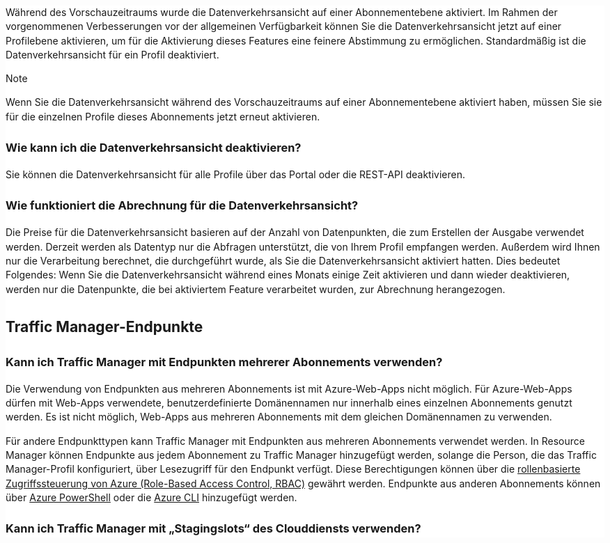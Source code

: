 Während des Vorschauzeitraums wurde die Datenverkehrsansicht auf einer Abonnementebene aktiviert. Im Rahmen der vorgenommenen Verbesserungen vor der allgemeinen Verfügbarkeit können Sie die Datenverkehrsansicht jetzt auf einer Profilebene aktivieren, um für die Aktivierung dieses Features eine feinere Abstimmung zu ermöglichen. Standardmäßig ist die Datenverkehrsansicht für ein Profil deaktiviert.

>[!NOTE]
>Wenn Sie die Datenverkehrsansicht während des Vorschauzeitraums auf einer Abonnementebene aktiviert haben, müssen Sie sie für die einzelnen Profile dieses Abonnements jetzt erneut aktivieren.
 
### <a name="how-can-i-turn-off-traffic-view"></a>Wie kann ich die Datenverkehrsansicht deaktivieren?

Sie können die Datenverkehrsansicht für alle Profile über das Portal oder die REST-API deaktivieren. 

### <a name="how-does-traffic-view-billing-work"></a>Wie funktioniert die Abrechnung für die Datenverkehrsansicht?

Die Preise für die Datenverkehrsansicht basieren auf der Anzahl von Datenpunkten, die zum Erstellen der Ausgabe verwendet werden. Derzeit werden als Datentyp nur die Abfragen unterstützt, die von Ihrem Profil empfangen werden. Außerdem wird Ihnen nur die Verarbeitung berechnet, die durchgeführt wurde, als Sie die Datenverkehrsansicht aktiviert hatten. Dies bedeutet Folgendes: Wenn Sie die Datenverkehrsansicht während eines Monats einige Zeit aktivieren und dann wieder deaktivieren, werden nur die Datenpunkte, die bei aktiviertem Feature verarbeitet wurden, zur Abrechnung herangezogen.

## <a name="traffic-manager-endpoints"></a>Traffic Manager-Endpunkte

### <a name="can-i-use-traffic-manager-with-endpoints-from-multiple-subscriptions"></a>Kann ich Traffic Manager mit Endpunkten mehrerer Abonnements verwenden?

Die Verwendung von Endpunkten aus mehreren Abonnements ist mit Azure-Web-Apps nicht möglich. Für Azure-Web-Apps dürfen mit Web-Apps verwendete, benutzerdefinierte Domänennamen nur innerhalb eines einzelnen Abonnements genutzt werden. Es ist nicht möglich, Web-Apps aus mehreren Abonnements mit dem gleichen Domänennamen zu verwenden.

Für andere Endpunkttypen kann Traffic Manager mit Endpunkten aus mehreren Abonnements verwendet werden. In Resource Manager können Endpunkte aus jedem Abonnement zu Traffic Manager hinzugefügt werden, solange die Person, die das Traffic Manager-Profil konfiguriert, über Lesezugriff für den Endpunkt verfügt. Diese Berechtigungen können über die [rollenbasierte Zugriffssteuerung von Azure (Role-Based Access Control, RBAC)](../role-based-access-control/role-assignments-portal.md) gewährt werden. Endpunkte aus anderen Abonnements können über [Azure PowerShell](https://docs.microsoft.com/powershell/module/az.trafficmanager/new-aztrafficmanagerendpoint) oder die [Azure CLI](https://docs.microsoft.com/cli/azure/network/traffic-manager/endpoint?view=azure-cli-latest#az-network-traffic-manager-endpoint-create) hinzugefügt werden.

### <a name="can-i-use-traffic-manager-with-cloud-service-staging-slots"></a>Kann ich Traffic Manager mit „Stagingslots“ des Clouddiensts verwenden?

